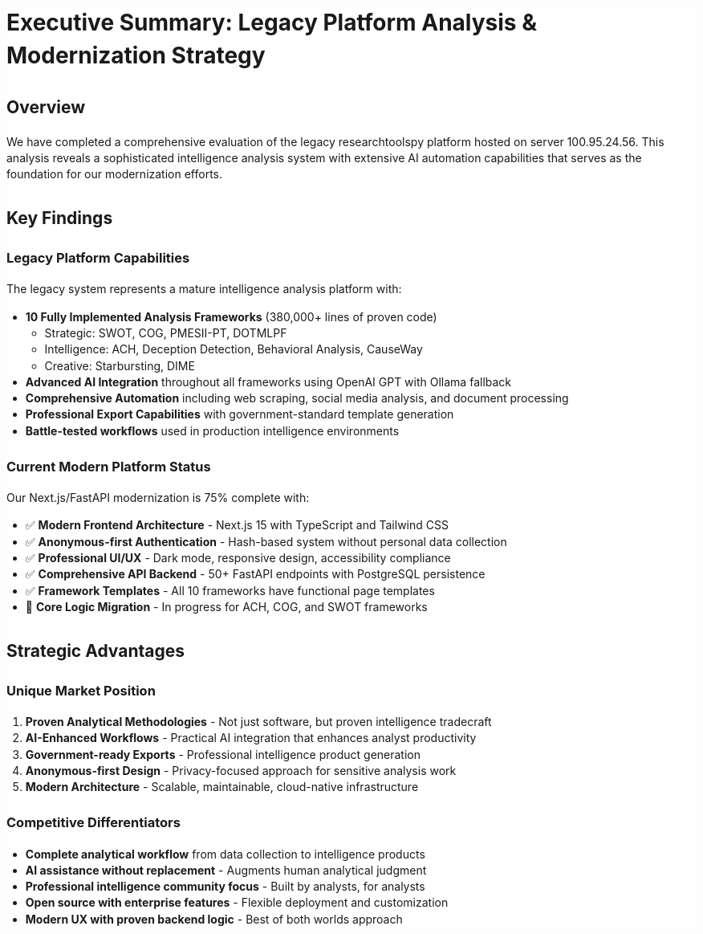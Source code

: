 # Executive Summary: Legacy Platform Analysis & Modernization Strategy

## Overview

We have completed a comprehensive evaluation of the legacy researchtoolspy platform hosted on server 100.95.24.56. This analysis reveals a sophisticated intelligence analysis system with extensive AI automation capabilities that serves as the foundation for our modernization efforts.

## Key Findings

### Legacy Platform Capabilities 
The legacy system represents a mature intelligence analysis platform with:

- **10 Fully Implemented Analysis Frameworks** (380,000+ lines of proven code)
  - Strategic: SWOT, COG, PMESII-PT, DOTMLPF
  - Intelligence: ACH, Deception Detection, Behavioral Analysis, CauseWay
  - Creative: Starbursting, DIME
- **Advanced AI Integration** throughout all frameworks using OpenAI GPT with Ollama fallback
- **Comprehensive Automation** including web scraping, social media analysis, and document processing
- **Professional Export Capabilities** with government-standard template generation
- **Battle-tested workflows** used in production intelligence environments

### Current Modern Platform Status
Our Next.js/FastAPI modernization is 75% complete with:

- ✅ **Modern Frontend Architecture** - Next.js 15 with TypeScript and Tailwind CSS
- ✅ **Anonymous-first Authentication** - Hash-based system without personal data collection
- ✅ **Professional UI/UX** - Dark mode, responsive design, accessibility compliance
- ✅ **Comprehensive API Backend** - 50+ FastAPI endpoints with PostgreSQL persistence
- ✅ **Framework Templates** - All 10 frameworks have functional page templates
- 🔄 **Core Logic Migration** - In progress for ACH, COG, and SWOT frameworks

## Strategic Advantages

### Unique Market Position
1. **Proven Analytical Methodologies** - Not just software, but proven intelligence tradecraft
2. **AI-Enhanced Workflows** - Practical AI integration that enhances analyst productivity
3. **Government-ready Exports** - Professional intelligence product generation
4. **Anonymous-first Design** - Privacy-focused approach for sensitive analysis work
5. **Modern Architecture** - Scalable, maintainable, cloud-native infrastructure

### Competitive Differentiators
- **Complete analytical workflow** from data collection to intelligence products
- **AI assistance without replacement** - Augments human analytical judgment
- **Professional intelligence community focus** - Built by analysts, for analysts
- **Open source with enterprise features** - Flexible deployment and customization
- **Modern UX with proven backend logic** - Best of both worlds approach
